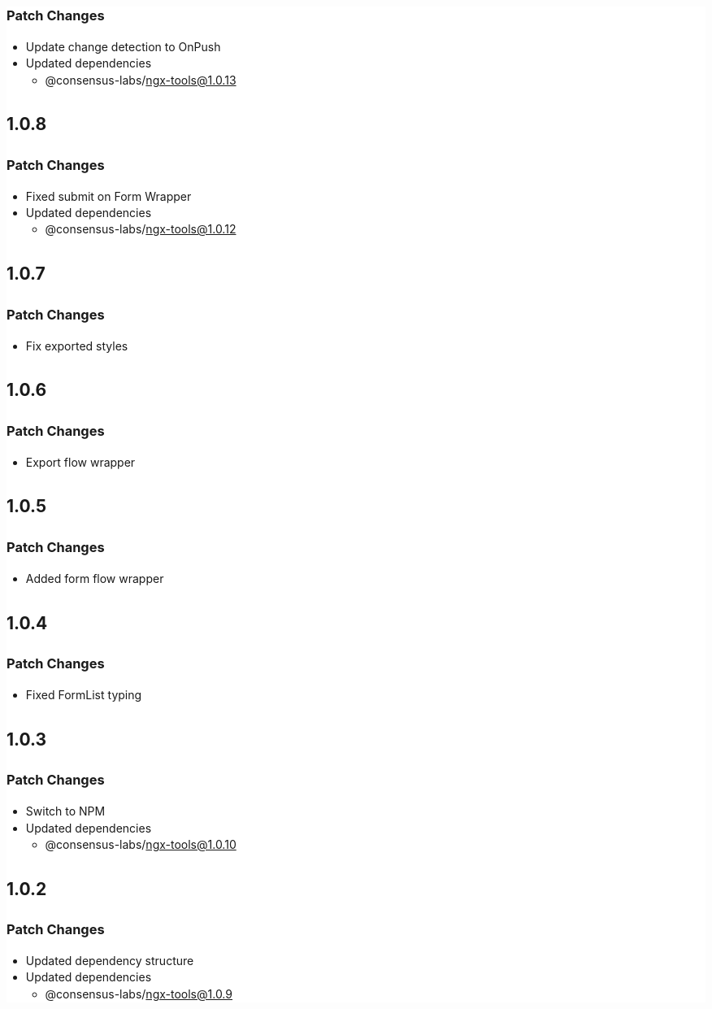 ### Patch Changes

- Update change detection to OnPush
- Updated dependencies
  - @consensus-labs/ngx-tools@1.0.13

## 1.0.8

### Patch Changes

- Fixed submit on Form Wrapper
- Updated dependencies
  - @consensus-labs/ngx-tools@1.0.12

## 1.0.7

### Patch Changes

- Fix exported styles

## 1.0.6

### Patch Changes

- Export flow wrapper

## 1.0.5

### Patch Changes

- Added form flow wrapper

## 1.0.4

### Patch Changes

- Fixed FormList typing

## 1.0.3

### Patch Changes

- Switch to NPM
- Updated dependencies
  - @consensus-labs/ngx-tools@1.0.10

## 1.0.2

### Patch Changes

- Updated dependency structure
- Updated dependencies
  - @consensus-labs/ngx-tools@1.0.9
